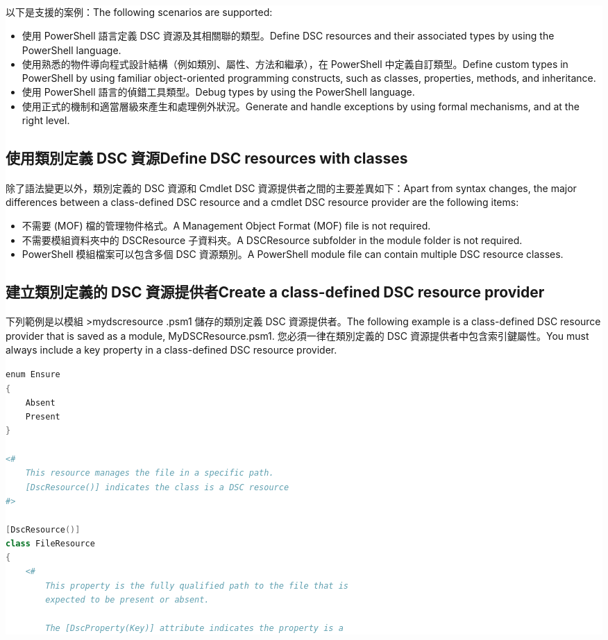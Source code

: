 <span data-ttu-id="48725-111">以下是支援的案例：</span><span class="sxs-lookup"><span data-stu-id="48725-111">The following scenarios are supported:</span></span>

- <span data-ttu-id="48725-112">使用 PowerShell 語言定義 DSC 資源及其相關聯的類型。</span><span class="sxs-lookup"><span data-stu-id="48725-112">Define DSC resources and their associated types by using the PowerShell language.</span></span>
- <span data-ttu-id="48725-113">使用熟悉的物件導向程式設計結構（例如類別、屬性、方法和繼承），在 PowerShell 中定義自訂類型。</span><span class="sxs-lookup"><span data-stu-id="48725-113">Define custom types in PowerShell by using familiar object-oriented programming constructs, such as classes, properties, methods, and inheritance.</span></span>
- <span data-ttu-id="48725-114">使用 PowerShell 語言的偵錯工具類型。</span><span class="sxs-lookup"><span data-stu-id="48725-114">Debug types by using the PowerShell language.</span></span>
- <span data-ttu-id="48725-115">使用正式的機制和適當層級來產生和處理例外狀況。</span><span class="sxs-lookup"><span data-stu-id="48725-115">Generate and handle exceptions by using formal mechanisms, and at the right level.</span></span>

## <a name="define-dsc-resources-with-classes"></a><span data-ttu-id="48725-116">使用類別定義 DSC 資源</span><span class="sxs-lookup"><span data-stu-id="48725-116">Define DSC resources with classes</span></span>

<span data-ttu-id="48725-117">除了語法變更以外，類別定義的 DSC 資源和 Cmdlet DSC 資源提供者之間的主要差異如下：</span><span class="sxs-lookup"><span data-stu-id="48725-117">Apart from syntax changes, the major differences between a class-defined DSC resource and a cmdlet DSC resource provider are the following items:</span></span>

- <span data-ttu-id="48725-118">不需要 (MOF) 檔的管理物件格式。</span><span class="sxs-lookup"><span data-stu-id="48725-118">A Management Object Format (MOF) file is not required.</span></span>
- <span data-ttu-id="48725-119">不需要模組資料夾中的 DSCResource 子資料夾。</span><span class="sxs-lookup"><span data-stu-id="48725-119">A DSCResource subfolder in the module folder is not required.</span></span>
- <span data-ttu-id="48725-120">PowerShell 模組檔案可以包含多個 DSC 資源類別。</span><span class="sxs-lookup"><span data-stu-id="48725-120">A PowerShell module file can contain multiple DSC resource classes.</span></span>

## <a name="create-a-class-defined-dsc-resource-provider"></a><span data-ttu-id="48725-121">建立類別定義的 DSC 資源提供者</span><span class="sxs-lookup"><span data-stu-id="48725-121">Create a class-defined DSC resource provider</span></span>

<span data-ttu-id="48725-122">下列範例是以模組 >mydscresource .psm1 儲存的類別定義 DSC 資源提供者。</span><span class="sxs-lookup"><span data-stu-id="48725-122">The following example is a class-defined DSC resource provider that is saved as a module, MyDSCResource.psm1.</span></span> <span data-ttu-id="48725-123">您必須一律在類別定義的 DSC 資源提供者中包含索引鍵屬性。</span><span class="sxs-lookup"><span data-stu-id="48725-123">You must always include a key property in a class-defined DSC resource provider.</span></span>

```powershell
enum Ensure
{
    Absent
    Present
}

<#
    This resource manages the file in a specific path.
    [DscResource()] indicates the class is a DSC resource
#>

[DscResource()]
class FileResource
{
    <#
        This property is the fully qualified path to the file that is
        expected to be present or absent.

        The [DscProperty(Key)] attribute indicates the property is a
```